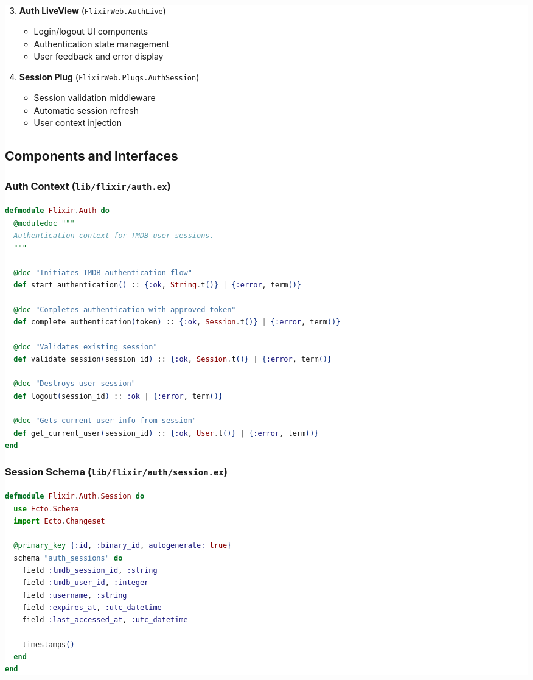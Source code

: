 3. **Auth LiveView** (`FlixirWeb.AuthLive`)
   - Login/logout UI components
   - Authentication state management
   - User feedback and error display

4. **Session Plug** (`FlixirWeb.Plugs.AuthSession`)
   - Session validation middleware
   - Automatic session refresh
   - User context injection

## Components and Interfaces

### Auth Context (`lib/flixir/auth.ex`)

```elixir
defmodule Flixir.Auth do
  @moduledoc """
  Authentication context for TMDB user sessions.
  """

  @doc "Initiates TMDB authentication flow"
  def start_authentication() :: {:ok, String.t()} | {:error, term()}

  @doc "Completes authentication with approved token"
  def complete_authentication(token) :: {:ok, Session.t()} | {:error, term()}

  @doc "Validates existing session"
  def validate_session(session_id) :: {:ok, Session.t()} | {:error, term()}

  @doc "Destroys user session"
  def logout(session_id) :: :ok | {:error, term()}

  @doc "Gets current user info from session"
  def get_current_user(session_id) :: {:ok, User.t()} | {:error, term()}
end
```

### Session Schema (`lib/flixir/auth/session.ex`)

```elixir
defmodule Flixir.Auth.Session do
  use Ecto.Schema
  import Ecto.Changeset

  @primary_key {:id, :binary_id, autogenerate: true}
  schema "auth_sessions" do
    field :tmdb_session_id, :string
    field :tmdb_user_id, :integer
    field :username, :string
    field :expires_at, :utc_datetime
    field :last_accessed_at, :utc_datetime

    timestamps()
  end
end
```
